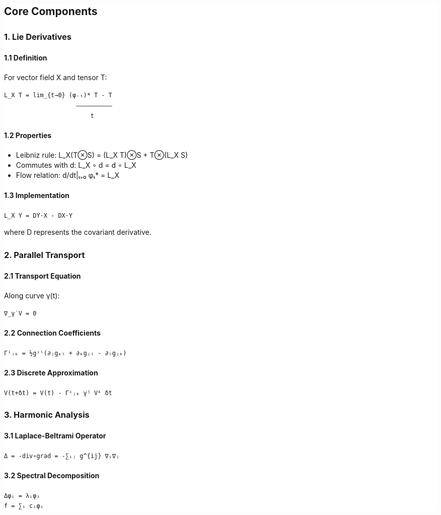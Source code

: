 ## Core Components

### 1. Lie Derivatives

#### 1.1 Definition
For vector field X and tensor T:
```
L_X T = lim_{t→0} (φ₋ₜ)* T - T
                    ――――――――――
                        t
```

#### 1.2 Properties
- Leibniz rule: L_X(T⊗S) = (L_X T)⊗S + T⊗(L_X S)
- Commutes with d: L_X ∘ d = d ∘ L_X
- Flow relation: d/dt|ₜ₌₀ φₜ* = L_X

#### 1.3 Implementation
```
L_X Y = DY·X - DX·Y
```
where D represents the covariant derivative.

### 2. Parallel Transport

#### 2.1 Transport Equation
Along curve γ(t):
```
∇_γ̇ V = 0
```

#### 2.2 Connection Coefficients
```
Γⁱⱼₖ = ½gⁱˡ(∂ⱼgₖₗ + ∂ₖgⱼₗ - ∂ₗgⱼₖ)
```

#### 2.3 Discrete Approximation
```
V(t+δt) = V(t) - Γⁱⱼₖ γ̇ʲ Vᵏ δt
```

### 3. Harmonic Analysis

#### 3.1 Laplace-Beltrami Operator
```
Δ = -div∘grad = -∑ᵢⱼ g^{ij} ∇ᵢ∇ⱼ
```

#### 3.2 Spectral Decomposition
```
Δφᵢ = λᵢφᵢ
f = ∑ᵢ cᵢφᵢ
```

